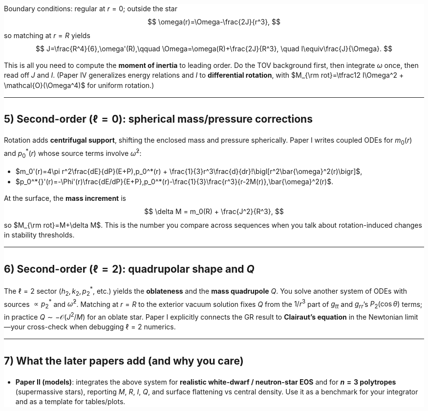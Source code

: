 Boundary conditions: regular at $r=0$; outside the star
$$
\omega(r)=\Omega-\frac{2J}{r^3},
$$
so matching at $r=R$ yields
$$
J=\frac{R^4}{6},\omega'(R),\qquad
\Omega=\omega(R)+\frac{2J}{R^3},
\quad
I\equiv\frac{J}{\Omega}.
$$

This is all you need to compute the **moment of inertia** to leading order. Do the TOV background first, then integrate $\omega$ once, then read off $J$ and $I$. (Paper IV generalizes energy relations and $I$ to **differential rotation**, with $M_{\rm rot}=\tfrac12 I\Omega^2 + \mathcal{O}(\Omega^4)$ for uniform rotation.)   

---

## 5) Second-order ($\ell=0$): spherical mass/pressure corrections

Rotation adds **centrifugal support**, shifting the enclosed mass and pressure spherically. Paper I writes coupled ODEs for $m_0(r)$ and $p_0^*(r)$ whose source terms involve $\bar{\omega}^2$:

* $m_0'(r)=4\pi r^2\frac{dE}{dP}(E+P),p_0^*(r) + \frac{1}{3}r^3\frac{d}{dr}!\bigl[r^2\bar{\omega}^2(r)\bigr]$,
* $p_0^*{}'(r)=-\Phi'(r)\frac{dE/dP}{E+P},p_0^*(r)-\frac{1}{3}\frac{r^3}{r-2M(r)},\bar{\omega}^2(r)$.

At the surface, the **mass increment** is
$$
\delta M = m_0(R) + \frac{J^2}{R^3},
$$
so $M_{\rm rot}=M+\delta M$. This is the number you compare across sequences when you talk about rotation-induced changes in stability thresholds. 

---

## 6) Second-order ($\ell=2$): quadrupolar shape and $Q$

The $\ell=2$ sector ($h_2,k_2,p_2^*$, etc.) yields the **oblateness** and the **mass quadrupole** $Q$. You solve another system of ODEs with sources $\propto p_2^*$ and $\bar{\omega}^2$. Matching at $r=R$ to the exterior vacuum solution fixes $Q$ from the $1/r^3$ part of $g_{tt}$ and $g_{rr}$’s $P_2(\cos\theta)$ terms; in practice $Q\sim -\mathcal{O}(J^2/M)$ for an oblate star. Paper I explicitly connects the GR result to **Clairaut’s equation** in the Newtonian limit—your cross-check when debugging $\ell=2$ numerics. 

---

## 7) What the later papers add (and why you care)

* **Paper II (models)**: integrates the above system for **realistic white-dwarf / neutron-star EOS** and for **$n=3$ polytropes** (supermassive stars), reporting $M$, $R$, $I$, $Q$, and surface flattening vs central density. Use it as a benchmark for your integrator and as a template for tables/plots.  
